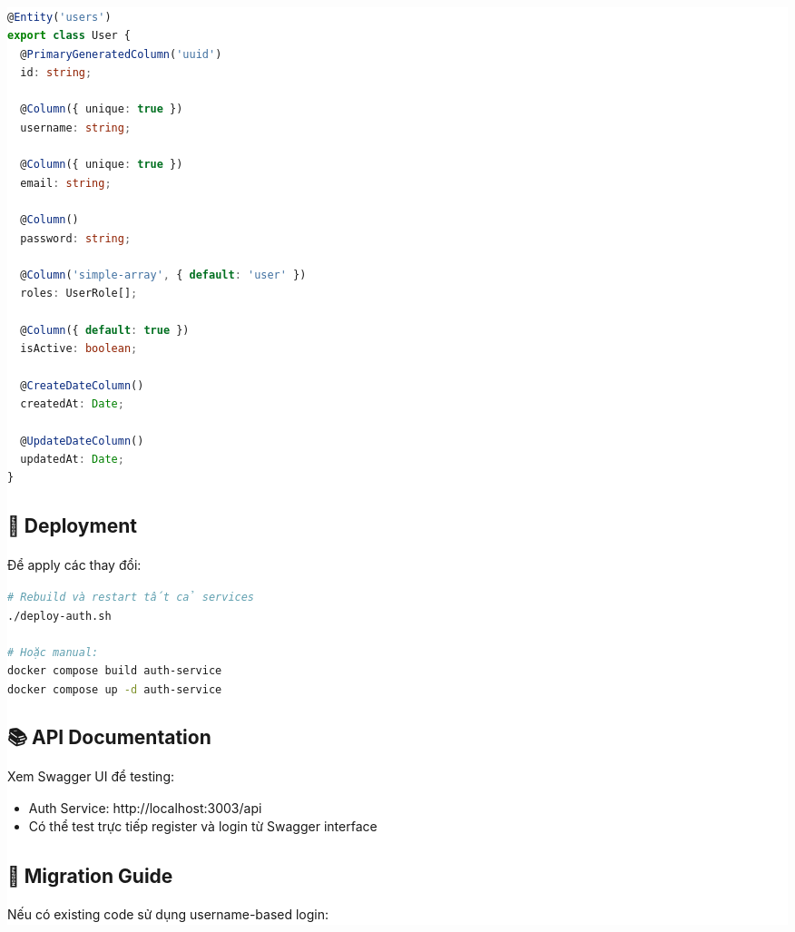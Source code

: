 ```typescript
@Entity('users')
export class User {
  @PrimaryGeneratedColumn('uuid')
  id: string;

  @Column({ unique: true })
  username: string;

  @Column({ unique: true })
  email: string;

  @Column()
  password: string;

  @Column('simple-array', { default: 'user' })
  roles: UserRole[];

  @Column({ default: true })
  isActive: boolean;

  @CreateDateColumn()
  createdAt: Date;

  @UpdateDateColumn()
  updatedAt: Date;
}
```

## 🚀 Deployment

Để apply các thay đổi:

```bash
# Rebuild và restart tất cả services
./deploy-auth.sh

# Hoặc manual:
docker compose build auth-service
docker compose up -d auth-service
```

## 📚 API Documentation

Xem Swagger UI để testing:
- Auth Service: http://localhost:3003/api
- Có thể test trực tiếp register và login từ Swagger interface

## 🔄 Migration Guide

Nếu có existing code sử dụng username-based login:
